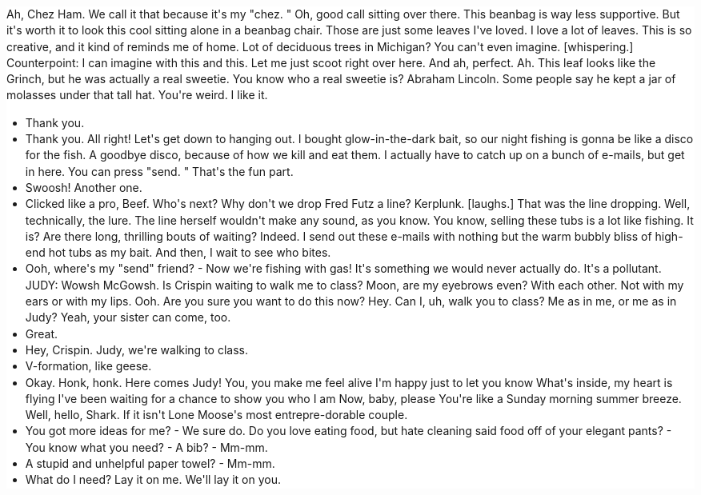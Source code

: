 Ah, Chez Ham.
We call it that because it's my "chez.
" Oh, good call sitting over there.
This beanbag is way less supportive.
But it's worth it to look this cool sitting alone in a beanbag chair.
Those are just some leaves I've loved.
I love a lot of leaves.
This is so creative, and it kind of reminds me of home.
Lot of deciduous trees in Michigan? You can't even imagine.
[whispering.]
Counterpoint: I can imagine with this and this.
Let me just scoot right over here.
And ah, perfect.
Ah.
This leaf looks like the Grinch, but he was actually a real sweetie.
You know who a real sweetie is? Abraham Lincoln.
Some people say he kept a jar of molasses under that tall hat.
You're weird.
I like it.
- Thank you.
- Thank you.
All right! Let's get down to hanging out.
I bought glow-in-the-dark bait, so our night fishing is gonna be like a disco for the fish.
A goodbye disco, because of how we kill and eat them.
I actually have to catch up on a bunch of e-mails, but get in here.
You can press "send.
" That's the fun part.
- Swoosh! Another one.
- Clicked like a pro, Beef.
Who's next? Why don't we drop Fred Futz a line? Kerplunk.
[laughs.]
That was the line dropping.
Well, technically, the lure.
The line herself wouldn't make any sound, as you know.
You know, selling these tubs is a lot like fishing.
It is? Are there long, thrilling bouts of waiting? Indeed.
I send out these e-mails with nothing but the warm bubbly bliss of high-end hot tubs as my bait.
And then, I wait to see who bites.
- Ooh, where's my "send" friend? - Now we're fishing with gas! It's something we would never actually do.
It's a pollutant.
JUDY: Wowsh McGowsh.
Is Crispin waiting to walk me to class? Moon, are my eyebrows even? With each other.
Not with my ears or with my lips.
Ooh.
Are you sure you want to do this now? Hey.
Can I, uh, walk you to class? Me as in me, or me as in Judy? Yeah, your sister can come, too.
- Great.
- Hey, Crispin.
Judy, we're walking to class.
- V-formation, like geese.
- Okay.
Honk, honk.
Here comes Judy! You, you make me feel alive I'm happy just to let you know What's inside, my heart is flying I've been waiting for a chance to show you who I am Now, baby, please You're like a Sunday morning summer breeze.
Well, hello, Shark.
If it isn't Lone Moose's most entrepre-dorable couple.
- You got more ideas for me? - We sure do.
Do you love eating food, but hate cleaning said food off of your elegant pants? - You know what you need? - A bib? - Mm-mm.
- A stupid and unhelpful paper towel? - Mm-mm.
- What do I need? Lay it on me.
We'll lay it on you.